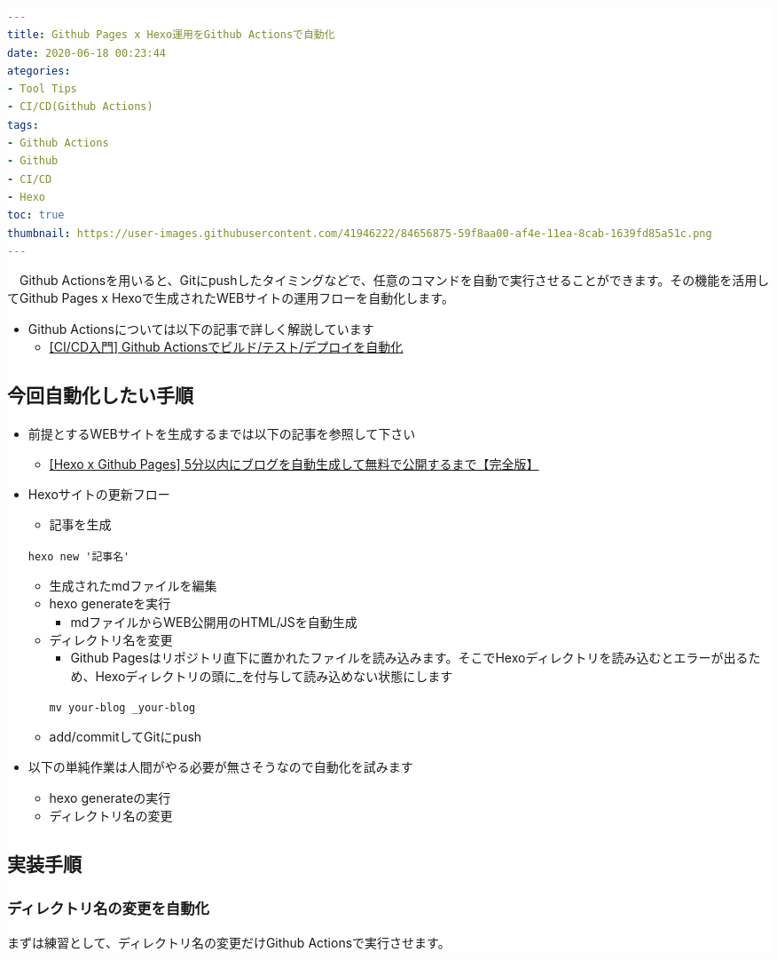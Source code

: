 ```yaml
---
title: Github Pages x Hexo運用をGithub Actionsで自動化
date: 2020-06-18 00:23:44
ategories:
- Tool Tips
- CI/CD(Github Actions)
tags: 
- Github Actions
- Github
- CI/CD
- Hexo
toc: true
thumbnail: https://user-images.githubusercontent.com/41946222/84656875-59f8aa00-af4e-11ea-8cab-1639fd85a51c.png
---
```


　Github Actionsを用いると、Gitにpushしたタイミングなどで、任意のコマンドを自動で実行させることができます。その機能を活用してGithub Pages x Hexoで生成されたWEBサイトの運用フローを自動化します。

- Github Actionsについては以下の記事で詳しく解説しています
    - [[CI/CD入門] Github Actionsでビルド/テスト/デプロイを自動化](/CI-CD入門-Github-Actionsでビルド-テスト-デプロイを自動化/)


## 今回自動化したい手順
- 前提とするWEBサイトを生成するまでは以下の記事を参照して下さい
    - [[Hexo x Github Pages] 5分以内にブログを自動生成して無料で公開するまで【完全版】](/Hexo-x-Github-Pages-5分以内にブログを自動生成して無料で公開するまで/)

- Hexoサイトの更新フロー
    - 記事を生成
    ```
    hexo new '記事名'
    ```
    - 生成されたmdファイルを編集
    - hexo generateを実行
      - mdファイルからWEB公開用のHTML/JSを自動生成 
    - ディレクトリ名を変更
        - Github Pagesはリポジトリ直下に置かれたファイルを読み込みます。そこでHexoディレクトリを読み込むとエラーが出るため、Hexoディレクトリの頭に_を付与して読み込めない状態にします
        ```
        mv your-blog _your-blog
        ```
    - add/commitしてGitにpush

- 以下の単純作業は人間がやる必要が無さそうなので自動化を試みます
    - hexo generateの実行 
    - ディレクトリ名の変更

## 実装手順

### ディレクトリ名の変更を自動化
まずは練習として、ディレクトリ名の変更だけGithub Actionsで実行させます。

